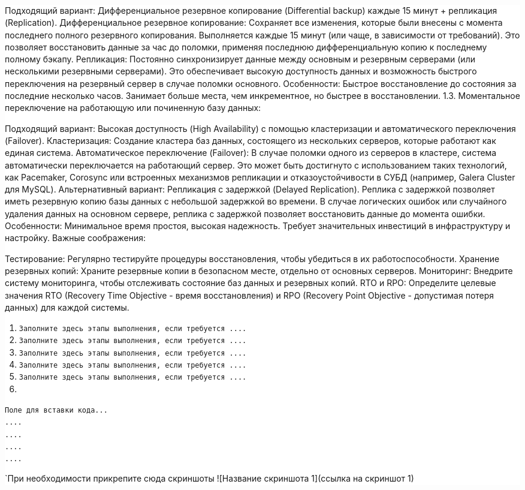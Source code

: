Подходящий вариант: Дифференциальное резервное копирование (Differential backup) каждые 15 минут + репликация (Replication).
Дифференциальное резервное копирование: Сохраняет все изменения, которые были внесены с момента последнего полного резервного копирования. Выполняется каждые 15 минут (или чаще, в зависимости от требований). Это позволяет восстановить данные за час до поломки, применяя последнюю дифференциальную копию к последнему полному бэкапу.
Репликация: Постоянно синхронизирует данные между основным и резервным серверами (или несколькими резервными серверами). Это обеспечивает высокую доступность данных и возможность быстрого переключения на резервный сервер в случае поломки основного.
Особенности: Быстрое восстановление до состояния за последние несколько часов. Занимает больше места, чем инкрементное, но быстрее в восстановлении.
1.3. Моментальное переключение на работающую или починенную базу данных:

Подходящий вариант: Высокая доступность (High Availability) с помощью кластеризации и автоматического переключения (Failover).
Кластеризация: Создание кластера баз данных, состоящего из нескольких серверов, которые работают как единая система.
Автоматическое переключение (Failover): В случае поломки одного из серверов в кластере, система автоматически переключается на работающий сервер. Это может быть достигнуто с использованием таких технологий, как Pacemaker, Corosync или встроенных механизмов репликации и отказоустойчивости в СУБД (например, Galera Cluster для MySQL).
Альтернативный вариант: Репликация с задержкой (Delayed Replication). Реплика с задержкой позволяет иметь резервную копию базы данных с небольшой задержкой во времени. В случае логических ошибок или случайного удаления данных на основном сервере, реплика с задержкой позволяет восстановить данные до момента ошибки.
Особенности: Минимальное время простоя, высокая надежность. Требует значительных инвестиций в инфраструктуру и настройку.
Важные соображения:

Тестирование: Регулярно тестируйте процедуры восстановления, чтобы убедиться в их работоспособности.
Хранение резервных копий: Храните резервные копии в безопасном месте, отдельно от основных серверов.
Мониторинг: Внедрите систему мониторинга, чтобы отслеживать состояние баз данных и резервных копий.
RTO и RPO: Определите целевые значения RTO (Recovery Time Objective - время восстановления) и RPO (Recovery Point Objective - допустимая потеря данных) для каждой системы.

1. `Заполните здесь этапы выполнения, если требуется ....`
2. `Заполните здесь этапы выполнения, если требуется ....`
3. `Заполните здесь этапы выполнения, если требуется ....`
4. `Заполните здесь этапы выполнения, если требуется ....`
5. `Заполните здесь этапы выполнения, если требуется ....`
6. 

```
Поле для вставки кода...
....
....
....
....
```

`При необходимости прикрепитe сюда скриншоты
![Название скриншота 1](ссылка на скриншот 1)
